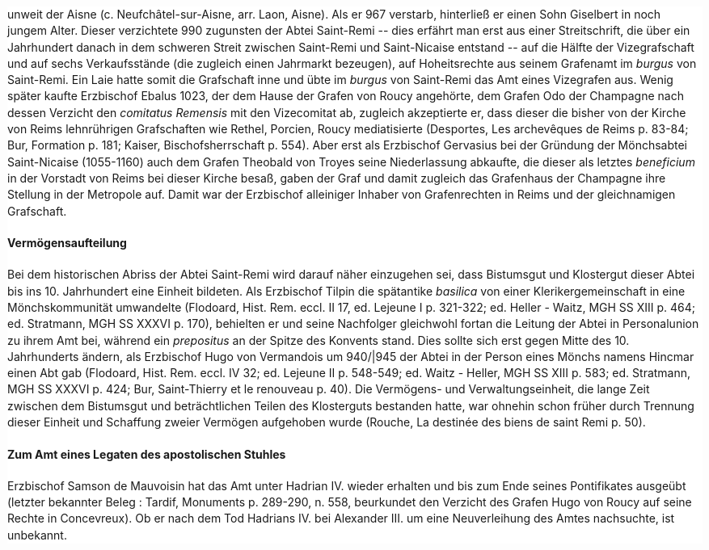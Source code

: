 unweit der Aisne (c. Neufchâtel-sur-Aisne, arr. Laon, Aisne). Als er
967 verstarb, hinterließ er einen Sohn Giselbert in noch jungem Alter.
Dieser verzichtete 990 zugunsten der Abtei Saint-Remi -- dies erfährt
man erst aus einer Streitschrift, die über ein Jahrhundert danach in
dem schweren Streit zwischen Saint-Remi und Saint-Nicaise entstand --
auf die Hälfte der Vizegrafschaft und auf sechs Verkaufsstände (die
zugleich einen Jahrmarkt bezeugen), auf Hoheitsrechte aus seinem
Grafenamt im *burgus* von Saint-Remi. Ein Laie hatte somit die
Grafschaft inne und übte im *burgus* von Saint-Remi das Amt eines
Vizegrafen aus. Wenig später kaufte Erzbischof Ebalus 1023, der dem
Hause der Grafen von Roucy angehörte, dem Grafen Odo der Champagne
nach dessen Verzicht den *comitatus Remensis* mit den Vizecomitat ab,
zugleich akzeptierte er, dass dieser die bisher von der Kirche von
Reims lehnrührigen Grafschaften wie Rethel, Porcien, Roucy
mediatisierte (Desportes, Les archevêques de Reims p. 83-84; Bur,
Formation p. 181; Kaiser, Bischofsherrschaft p. 554). Aber erst als
Erzbischof Gervasius bei der Gründung der Mönchsabtei Saint-Nicaise
(1055-1160) auch dem Grafen Theobald von Troyes seine Niederlassung
abkaufte, die dieser als letztes *beneficium* in der Vorstadt von
Reims bei dieser Kirche besaß, gaben der Graf und damit zugleich das
Grafenhaus der Champagne ihre Stellung in der Metropole auf. Damit war
der Erzbischof alleiniger Inhaber von Grafenrechten in Reims und der
gleichnamigen Grafschaft.

#### Vermögensaufteilung

Bei dem historischen Abriss der Abtei Saint-Remi wird darauf näher
einzugehen sei, dass Bistumsgut und Klostergut dieser Abtei bis ins
10. Jahrhundert eine Einheit bildeten. Als Erzbischof Tilpin die
spätantike *basilica* von einer Klerikergemeinschaft in eine
Mönchskommunität umwandelte (Flodoard, Hist. Rem. eccl. II 17, ed.
Lejeune I p. 321-322; ed. Heller - Waitz, MGH SS XIII p. 464; ed.
Stratmann, MGH SS XXXVI p. 170), behielten er und seine Nachfolger
gleichwohl fortan die Leitung der Abtei in Personalunion zu ihrem Amt
bei, während ein *prepositus* an der Spitze des Konvents stand. Dies
sollte sich erst gegen Mitte des 10. Jahrhunderts ändern, als
Erzbischof Hugo von Vermandois um 940/\|945 der Abtei in der Person
eines Mönchs namens Hincmar einen Abt gab (Flodoard, Hist. Rem. eccl.
IV 32; ed. Lejeune II p. 548-549; ed. Waitz - Heller, MGH SS XIII p.
583; ed. Stratmann, MGH SS XXXVI p. 424; Bur, Saint-Thierry et le
renouveau p. 40). Die Vermögens- und Verwaltungseinheit, die lange
Zeit zwischen dem Bistumsgut und beträchtlichen Teilen des Klosterguts
bestanden hatte, war ohnehin schon früher durch Trennung dieser
Einheit und Schaffung zweier Vermögen aufgehoben wurde (Rouche, La
destinée des biens de saint Remi p. 50).

#### Zum Amt eines Legaten des apostolischen Stuhles

Erzbischof Samson de Mauvoisin hat das Amt unter Hadrian IV. wieder
erhalten und bis zum Ende seines Pontifikates ausgeübt (letzter
bekannter Beleg : Tardif, Monuments p. 289-290, n. 558, beurkundet den
Verzicht des Grafen Hugo von Roucy auf seine Rechte in Concevreux). Ob
er nach dem Tod Hadrians IV. bei Alexander III. um eine Neuverleihung
des Amtes nachsuchte, ist unbekannt.
